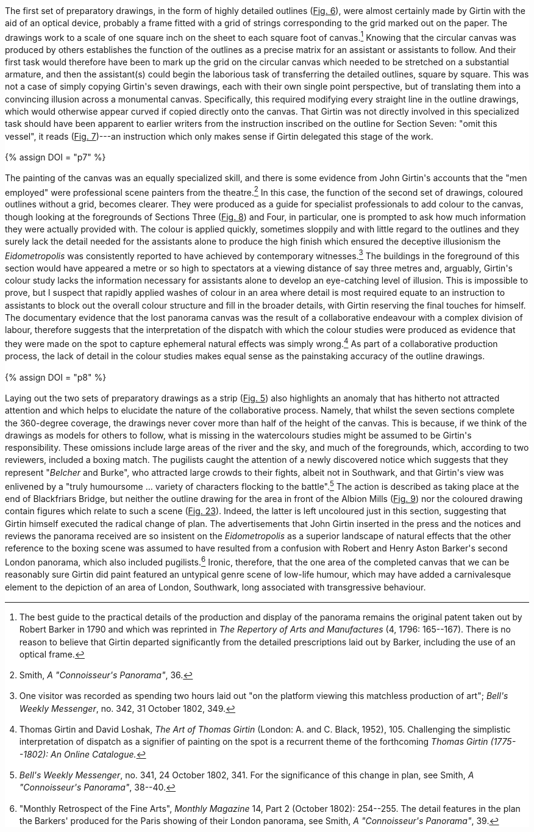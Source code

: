 The first set of preparatory drawings, in the form of highly detailed outlines ([Fig. 6](#figure6)), were almost certainly made by Girtin with the aid of an optical device, probably a frame fitted with a grid of strings corresponding to the grid marked out on the paper. The drawings work to a scale of one square inch on the sheet to each square foot of canvas.[^11] Knowing that the circular canvas was produced by others establishes the function of the outlines as a precise matrix for an assistant or assistants to follow. And their first task would therefore have been to mark up the grid on the circular canvas which needed to be stretched on a substantial armature, and then the assistant(s) could begin the laborious task of transferring the detailed outlines, square by square. This was not a case of simply copying Girtin's seven drawings, each with their own single point perspective, but of translating them into a convincing illusion across a monumental canvas. Specifically, this required modifying every straight line in the outline drawings, which would otherwise appear curved if copied directly onto the canvas. That Girtin was not directly involved in this specialized task should have been apparent to earlier writers from the instruction inscribed on the outline for Section Seven: "omit this vessel", it reads ([Fig. 7](#figure7))---an instruction which only makes sense if Girtin delegated this stage of the work.

{% assign DOI = "p7" %}

The painting of the canvas was an equally specialized skill, and there is some evidence from John Girtin's accounts that the "men employed" were professional scene painters from the theatre.[^12] In this case, the function of the second set of drawings, coloured outlines without a grid, becomes clearer. They were produced as a guide for specialist professionals to add colour to the canvas, though looking at the foregrounds of Sections Three ([Fig. 8](#figure8)) and Four, in particular, one is prompted to ask how much information they were actually provided with. The colour is applied quickly, sometimes sloppily and with little regard to the outlines and they surely lack the detail needed for the assistants alone to produce the high finish which ensured the deceptive illusionism the *Eidometropolis* was consistently reported to have achieved by contemporary witnesses.[^13] The buildings in the foreground of this section would have appeared a metre or so high to spectators at a viewing distance of say three metres and, arguably, Girtin's colour study lacks the information necessary for assistants alone to develop an eye-catching level of illusion. This is impossible to prove, but I suspect that rapidly applied washes of colour in an area where detail is most required equate to an instruction to assistants to block out the overall colour structure and fill in the broader details, with Girtin reserving the final touches for himself. The documentary evidence that the lost panorama canvas was the result of a collaborative endeavour with a complex division of labour, therefore suggests that the interpretation of the dispatch with which the colour studies were produced as evidence that they were made on the spot to capture ephemeral natural effects was simply wrong.[^14] As part of a collaborative production process, the lack of detail in the colour studies makes equal sense as the painstaking accuracy of the outline drawings.

{% assign DOI = "p8" %}

Laying out the two sets of preparatory drawings as a strip ([Fig. 5](#figure5)) also highlights an anomaly that has hitherto not attracted attention and which helps to elucidate the nature of the collaborative process. Namely, that whilst the seven sections complete the 360-degree coverage, the drawings never cover more than half of the height of the canvas. This is because, if we think of the drawings as models for others to follow, what is missing in the watercolours studies might be assumed to be Girtin's responsibility. These omissions include large areas of the river and the sky, and much of the foregrounds, which, according to two reviewers, included a boxing match. The pugilists caught the attention of a newly discovered notice which suggests that they represent "*Belcher* and Burke", who attracted large crowds to their fights, albeit not in Southwark, and that Girtin's view was enlivened by a "truly humoursome ... variety of characters flocking to the battle".[^15] The action is described as taking place at the end of Blackfriars Bridge, but neither the outline drawing for the area in front of the Albion Mills ([Fig. 9](#figure9)) nor the coloured drawing contain figures which relate to such a scene ([Fig. 23](#figure23)). Indeed, the latter is left uncoloured just in this section, suggesting that Girtin himself executed the radical change of plan. The advertisements that John Girtin inserted in the press and the notices and reviews the panorama received are so insistent on the *Eidometropolis* as a superior landscape of natural effects that the other reference to the boxing scene was assumed to have resulted from a confusion with Robert and Henry Aston Barker's second London panorama, which also included pugilists.[^16] Ironic, therefore, that the one area of the completed canvas that we can be reasonably sure Girtin did paint featured an untypical genre scene of low-life humour, which may have added a carnivalesque element to the depiction of an area of London, Southwark, long associated with transgressive behaviour.


[^1]: The site is due to go online sometime in 2021--2022.
[^2]: Greg Smith, *Thomas Girtin: The Art of Watercolour* (London: Tate, 2002).
[^3]: These findings are discussed in greater detail in: Greg Smith, "Girtin v Girtin: New Information on a Panorama of London by Thomas Girtin (1775--1802); and his *Picturesque Views in Paris*", *The British Art Journal* 18, no. 3 (2017/2018): 28--47; and Greg Smith, *A "Connoisseur's Panorama": Thomas Girtin's "Eidometropolis" and Other London Views, c. 1796--1802* (London: The London Topographical Society, no. 180, 2018).
[^4]: Edward Edwards, *Anecdotes of Painters Who Have Resided or Been Born in England* (London: Luke Hansard and Sons, 1808), 280; "Monthly Retrospect of the Fine Arts", *The Monthly Magazine, or, British Register* 14, Part 2 (October 1802): 255.
[^5]: *The Morning Post and Gazetteer*, no. 10,586, 8 September 1802, 1.
[^6]: "Monthly Retrospect of the Fine Arts", *Monthly Magazine* 14, Part 2 (October 1802): 255.
[^7]: *The Morning Chronicle*, no. 10,109, 14 October 1801, 1.
[^8]: The National Archives, Prob. 6/179 f.616. The document is published in full in Smith, "Girtin v Girtin" and the quotes here are taken from that article.
[^9]: Smith, "Girtin v Girtin", 30.
[^10]: These are reproduced in Smith, *A "Connoisseur's Panorama"*, Figs 1--11, including a newly discovered outline for Section Five.
[^11]: The best guide to the practical details of the production and display of the panorama remains the original patent taken out by Robert Barker in 1790 and which was reprinted in *The Repertory of Arts and Manufactures* (4, 1796: 165--167). There is no reason to believe that Girtin departed significantly from the detailed prescriptions laid out by Barker, including the use of an optical frame.
[^12]: Smith, *A "Connoisseur's Panorama"*, 36.
[^13]: One visitor was recorded as spending two hours laid out "on the platform viewing this matchless production of art"; *Bell's Weekly Messenger*, no. 342, 31 October 1802, 349.
[^14]: Thomas Girtin and David Loshak, *The Art of Thomas Girtin* (London: A. and C. Black, 1952), 105. Challenging the simplistic interpretation of dispatch as a signifier of painting on the spot is a recurrent theme of the forthcoming *Thomas Girtin (1775--1802): An Online Catalogue.*
[^15]: *Bell's Weekly Messenger*, no. 341, 24 October 1802, 341. For the significance of this change in plan, see Smith, *A "Connoisseur's Panorama"*, 38--40.
[^16]: "Monthly Retrospect of the Fine Arts", *Monthly Magazine* 14, Part 2 (October 1802): 254--255. The detail features in the plan the Barkers' produced for the Paris showing of their London panorama, see Smith, *A "Connoisseur's Panorama"*, 39.
[^17]: The costs and income generated by the *Eidometropolis* are discussed in Smith, "Girtin v Girtin", 30--32.
[^18]: "Monthly Retrospect of the Fine Arts", *The Monthly Magazine* 14, Part 2 (October 1802), 254.
[^19]: As with all details on the Barkers' panorama, I have relied on Ralph Hyde and Peter Jackson, *London from the Roof of the Albion Mills: A Facsimile of Robert and Henry Aston Barker's Panorama of 1792--3* (London: London Topographical Society no. 139, in association with the Guildhall Library, 1988).
[^20]: Smith, *A "Connoisseur's Panorama"*, 42. The touring panorama measured an impressive 3,500 square feet.
[^21]: "Monthly Retrospect of the Fine Arts," *Monthly Magazine* 14, Part 2 (October 1802), 255; *Bell's Weekly Messenger*, no.331, 15 August 1802, 262.
[^22]: *The Morning Herald*, no. 6523, 6 December 1802, 5. The review, published after Girtin's death, details how Girtin's great depiction of his "native place, glory of the world" might be erected as his monument, a memorial to a "national loss".
[^23]: Denise Blake Oleksijczuk, *The First Panoramas: Visions of British Imperialism* (Minneapolis, MN: University of Minnesota Press, 2001), 6.
[^24]: James Chandler and Kevin Gilmartin (eds), *Romantic Metropolis. The Urban Scene of British Culture, 1780--1840* (Cambridge: Cambridge University Press, 2005), 8.
[^25]: My understanding of the London panorama has been aided by Oleksijczuk's detailed analysis of the Barkers' first urban panoramas (*The First Panoramas*, 23--65) and by Markham Ellis, "'Spectacles within Doors': Panoramas of London in the 1790s", *Romanticism* 14, no. 2: 133--148.
[^26]: "Panorama von London zu Paris: Abbé Sicard mit Seinen Weiblichen Taubstummen-Zöglingen Besucht es", *London und Paris* 14 (1804): 52; "Ueber die Panorama's von London und Boulogne in Paris", *London und Paris* 19 (1807): 332.
[^27]: "Monthly Retrospect of the Fine Arts", *Monthly Magazine* 14, Part 2 (October 1802), 255.
[^28]: William MacRitchie, *Diary of a Tour Through Great Britain in 1795* (London: Elliot Stock, 1897), 83.
[^29]: Ralph Hyde, *Panoramania! The Art and Entertainment of the "All-Embracing" View* (London: Trefoil, 1988), 79--85.
[^30]: *The Morning Herald*, no. 6523, 6 December 1802, 5; "Monthly Retrospect of the Fine Arts", *Monthly Magazine* 14, Part 2 (October 1802), 255.
[^31]: The impact of the sublime on the urban panorama is discussed in John Brewer, "Sensibility and the Urban Panorama", *Huntington Library Quarterly* 70, no. 2 (June 2007), 237.
[^32]: See "Conflagration! The Burning of the Albion Mill, Southwark, in 1791", in B.E. Maidment, *Reading Popular Prints 1790--1870*, 2nd edn (Manchester: Manchester University Press, 1996), 27--52.
[^33]: As with a number of aspects regarding the installation of the *Eidometropolis*, there is no direct evidence that the roof was mocked up from real elements, but other panoramas of the date certainly did, including the Barkers' later London view, and there is no other explanation for leaving a blank in an otherwise very detailed drawing.
[^34]: "Additions and Corrections in Former Obituaries", *The Gentleman's Magazine*, 73, Part 1 (February 1803), 187; "Monthly Retrospect of the Fine Arts", *Monthly Magazine* 14, Part 2 (October 1802), 255.
[^35]: *The Morning Herald*, no. 6523, 6 December 1802, 5.
[^36]: *The Observer*, no. 554, 8 August 1802, 3.
[^37]: *Bell's Weekly Messenger*, no. 331, 15 August 1802, 262.
[^38]: Ida Darlington, *Survey of London: Volume 22, Bankside (The Parishes of St. Saviour and Christchurch, Southwark)* (London: London County Council, 1950), 122--124.
[^39]: See Smith, *A "Connoisseur's Panorama"*, 46--48.
[^40]: Andrew Hemingway, *Landscape Imagery and Urban Culture in Early Nineteenth-Century Britain* (Cambridge: Cambridge University Press, 1992), 167.
[^41]: Surprisingly, the story of how the newly invented panorama influenced landscape artists in this period has yet to be written. If, or when it is, I suspect that Girtin will feature prominently, but not exclusively, in the discussion.
